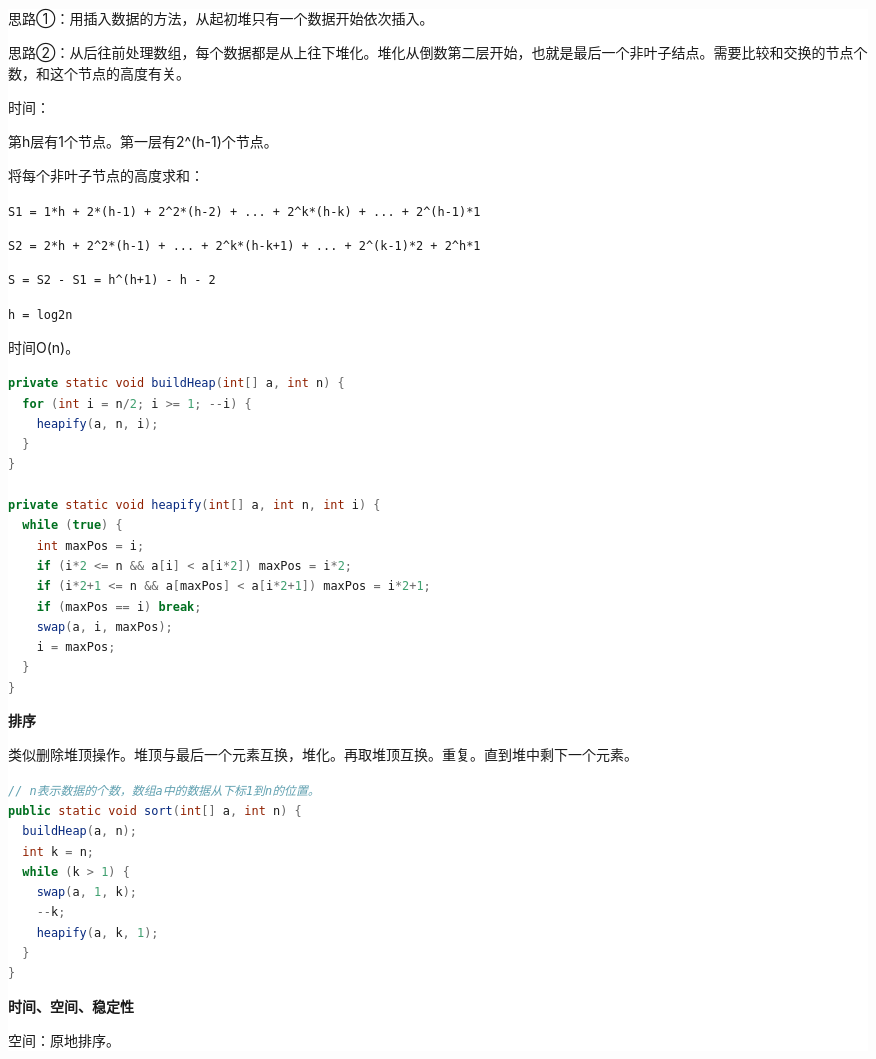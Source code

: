 思路①：用插入数据的方法，从起初堆只有一个数据开始依次插入。

思路②：从后往前处理数组，每个数据都是从上往下堆化。堆化从倒数第二层开始，也就是最后一个非叶子结点。需要比较和交换的节点个数，和这个节点的高度有关。

时间：

第h层有1个节点。第一层有2^(h-1)个节点。

将每个非叶子节点的高度求和：

`S1 = 1*h + 2*(h-1) + 2^2*(h-2) + ... + 2^k*(h-k) + ... + 2^(h-1)*1`

`S2 = 2*h + 2^2*(h-1) + ... + 2^k*(h-k+1) + ... + 2^(k-1)*2 + 2^h*1`

`S = S2 - S1 = h^(h+1) - h - 2`

`h = log2n`

时间O(n)。

```java
private static void buildHeap(int[] a, int n) {
  for (int i = n/2; i >= 1; --i) {
    heapify(a, n, i);
  }
}

private static void heapify(int[] a, int n, int i) {
  while (true) {
    int maxPos = i;
    if (i*2 <= n && a[i] < a[i*2]) maxPos = i*2;
    if (i*2+1 <= n && a[maxPos] < a[i*2+1]) maxPos = i*2+1;
    if (maxPos == i) break;
    swap(a, i, maxPos);
    i = maxPos;
  }
}
```

**排序**

类似删除堆顶操作。堆顶与最后一个元素互换，堆化。再取堆顶互换。重复。直到堆中剩下一个元素。

```java
// n表示数据的个数，数组a中的数据从下标1到n的位置。
public static void sort(int[] a, int n) {
  buildHeap(a, n);
  int k = n;
  while (k > 1) {
    swap(a, 1, k);
    --k;
    heapify(a, k, 1);
  }
}
```

**时间、空间、稳定性**

空间：原地排序。
